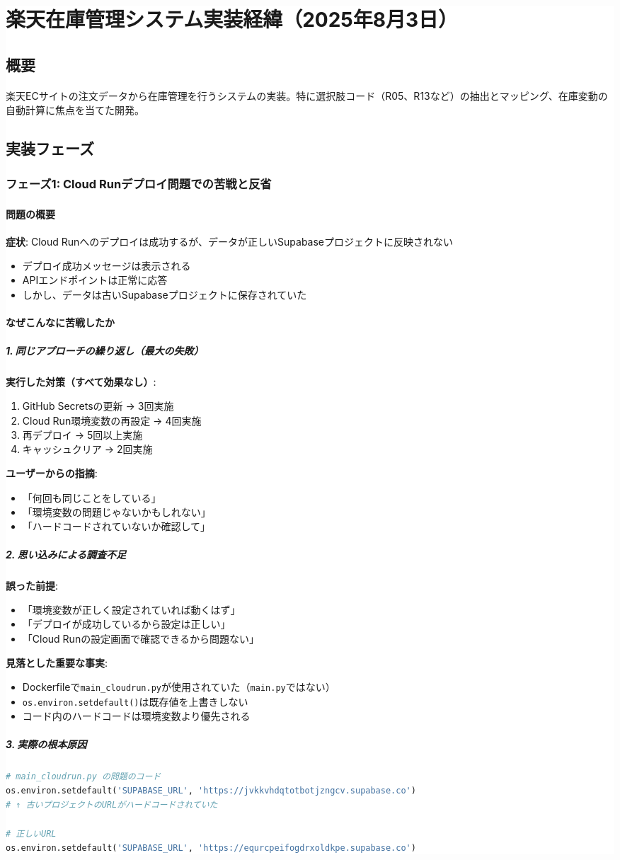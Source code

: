 # 楽天在庫管理システム実装経緯（2025年8月3日）

## 概要
楽天ECサイトの注文データから在庫管理を行うシステムの実装。特に選択肢コード（R05、R13など）の抽出とマッピング、在庫変動の自動計算に焦点を当てた開発。

## 実装フェーズ

### フェーズ1: Cloud Runデプロイ問題での苦戦と反省

#### 問題の概要
**症状**: Cloud Runへのデプロイは成功するが、データが正しいSupabaseプロジェクトに反映されない
- デプロイ成功メッセージは表示される
- APIエンドポイントは正常に応答
- しかし、データは古いSupabaseプロジェクトに保存されていた

#### なぜこんなに苦戦したか

##### 1. 同じアプローチの繰り返し（最大の失敗）
**実行した対策（すべて効果なし）**:
1. GitHub Secretsの更新 → 3回実施
2. Cloud Run環境変数の再設定 → 4回実施
3. 再デプロイ → 5回以上実施
4. キャッシュクリア → 2回実施

**ユーザーからの指摘**:
- 「何回も同じことをしている」
- 「環境変数の問題じゃないかもしれない」
- 「ハードコードされていないか確認して」

##### 2. 思い込みによる調査不足
**誤った前提**:
- 「環境変数が正しく設定されていれば動くはず」
- 「デプロイが成功しているから設定は正しい」
- 「Cloud Runの設定画面で確認できるから問題ない」

**見落とした重要な事実**:
- Dockerfileで`main_cloudrun.py`が使用されていた（`main.py`ではない）
- `os.environ.setdefault()`は既存値を上書きしない
- コード内のハードコードは環境変数より優先される

##### 3. 実際の根本原因
```python
# main_cloudrun.py の問題のコード
os.environ.setdefault('SUPABASE_URL', 'https://jvkkvhdqtotbotjzngcv.supabase.co')
# ↑ 古いプロジェクトのURLがハードコードされていた

# 正しいURL
os.environ.setdefault('SUPABASE_URL', 'https://equrcpeifogdrxoldkpe.supabase.co')
```
